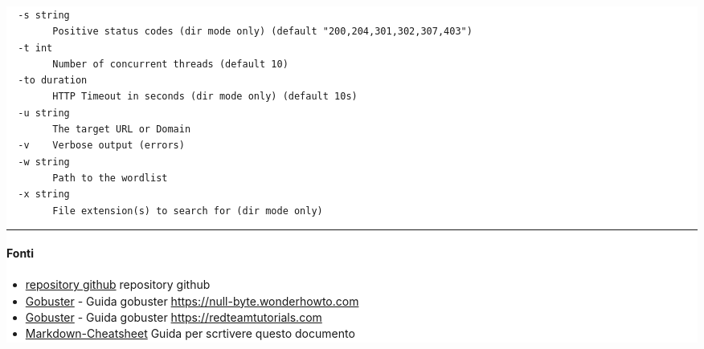 ```~/gobuster# gobuster -h
  -s string
        Positive status codes (dir mode only) (default "200,204,301,302,307,403")
  -t int
        Number of concurrent threads (default 10)
  -to duration
        HTTP Timeout in seconds (dir mode only) (default 10s)
  -u string
        The target URL or Domain
  -v    Verbose output (errors)
  -w string
        Path to the wordlist
  -x string
        File extension(s) to search for (dir mode only)
  ```

---

#### Fonti

* [repository github](https://github.com/OJ/gobuster) repository github
* [Gobuster](https://null-byte.wonderhowto.com/how-to/scan-websites-for-interesting-directories-files-with-gobuster-0197226/) - Guida gobuster <https://null-byte.wonderhowto.com>
* [Gobuster](https://redteamtutorials.com/2018/11/19/gobuster-cheatsheet/) - Guida gobuster <https://redteamtutorials.com>
* [Markdown-Cheatsheet](https://github.com/adam-p/markdown-here/wiki/Markdown-Cheatsheet#html) Guida per scrtivere questo documento
